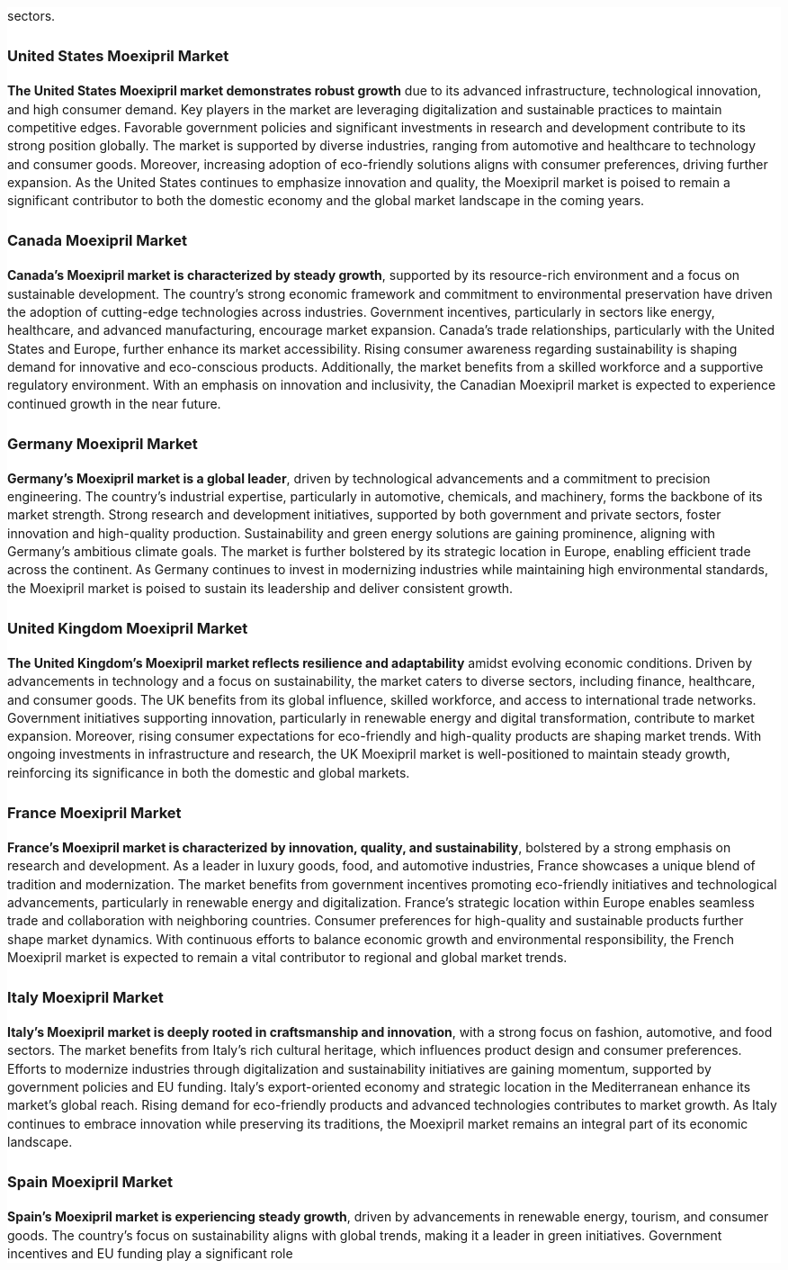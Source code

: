 sectors.</span></em></p></blockquote><h3><strong>United States Moexipril Market</strong></h3><p><strong>The United States Moexipril market demonstrates robust growth</strong> due to its advanced infrastructure, technological innovation, and high consumer demand. Key players in the market are leveraging digitalization and sustainable practices to maintain competitive edges. Favorable government policies and significant investments in research and development contribute to its strong position globally. The market is supported by diverse industries, ranging from automotive and healthcare to technology and consumer goods. Moreover, increasing adoption of eco-friendly solutions aligns with consumer preferences, driving further expansion. As the United States continues to emphasize innovation and quality, the Moexipril market is poised to remain a significant contributor to both the domestic economy and the global market landscape in the coming years.</p><h3><strong>Canada Moexipril Market</strong></h3><p><strong>Canada&rsquo;s Moexipril market is characterized by steady growth</strong>, supported by its resource-rich environment and a focus on sustainable development. The country&rsquo;s strong economic framework and commitment to environmental preservation have driven the adoption of cutting-edge technologies across industries. Government incentives, particularly in sectors like energy, healthcare, and advanced manufacturing, encourage market expansion. Canada&rsquo;s trade relationships, particularly with the United States and Europe, further enhance its market accessibility. Rising consumer awareness regarding sustainability is shaping demand for innovative and eco-conscious products. Additionally, the market benefits from a skilled workforce and a supportive regulatory environment. With an emphasis on innovation and inclusivity, the Canadian Moexipril market is expected to experience continued growth in the near future.</p><h3><strong>Germany Moexipril Market</strong></h3><p><strong>Germany&rsquo;s Moexipril market is a global leader</strong>, driven by technological advancements and a commitment to precision engineering. The country&rsquo;s industrial expertise, particularly in automotive, chemicals, and machinery, forms the backbone of its market strength. Strong research and development initiatives, supported by both government and private sectors, foster innovation and high-quality production. Sustainability and green energy solutions are gaining prominence, aligning with Germany&rsquo;s ambitious climate goals. The market is further bolstered by its strategic location in Europe, enabling efficient trade across the continent. As Germany continues to invest in modernizing industries while maintaining high environmental standards, the Moexipril market is poised to sustain its leadership and deliver consistent growth.</p><h3><strong>United Kingdom Moexipril Market</strong></h3><p><strong>The United Kingdom&rsquo;s Moexipril market reflects resilience and adaptability</strong> amidst evolving economic conditions. Driven by advancements in technology and a focus on sustainability, the market caters to diverse sectors, including finance, healthcare, and consumer goods. The UK benefits from its global influence, skilled workforce, and access to international trade networks. Government initiatives supporting innovation, particularly in renewable energy and digital transformation, contribute to market expansion. Moreover, rising consumer expectations for eco-friendly and high-quality products are shaping market trends. With ongoing investments in infrastructure and research, the UK Moexipril market is well-positioned to maintain steady growth, reinforcing its significance in both the domestic and global markets.</p><h3><strong>France Moexipril Market</strong></h3><p><strong>France&rsquo;s Moexipril market is characterized by innovation, quality, and sustainability</strong>, bolstered by a strong emphasis on research and development. As a leader in luxury goods, food, and automotive industries, France showcases a unique blend of tradition and modernization. The market benefits from government incentives promoting eco-friendly initiatives and technological advancements, particularly in renewable energy and digitalization. France&rsquo;s strategic location within Europe enables seamless trade and collaboration with neighboring countries. Consumer preferences for high-quality and sustainable products further shape market dynamics. With continuous efforts to balance economic growth and environmental responsibility, the French Moexipril market is expected to remain a vital contributor to regional and global market trends.</p><h3><strong>Italy Moexipril Market</strong></h3><p><strong>Italy&rsquo;s Moexipril market is deeply rooted in craftsmanship and innovation</strong>, with a strong focus on fashion, automotive, and food sectors. The market benefits from Italy&rsquo;s rich cultural heritage, which influences product design and consumer preferences. Efforts to modernize industries through digitalization and sustainability initiatives are gaining momentum, supported by government policies and EU funding. Italy&rsquo;s export-oriented economy and strategic location in the Mediterranean enhance its market&rsquo;s global reach. Rising demand for eco-friendly products and advanced technologies contributes to market growth. As Italy continues to embrace innovation while preserving its traditions, the Moexipril market remains an integral part of its economic landscape.</p><h3><strong>Spain Moexipril Market</strong></h3><p><strong>Spain&rsquo;s Moexipril market is experiencing steady growth</strong>, driven by advancements in renewable energy, tourism, and consumer goods. The country&rsquo;s focus on sustainability aligns with global trends, making it a leader in green initiatives. Government incentives and EU funding play a significant role